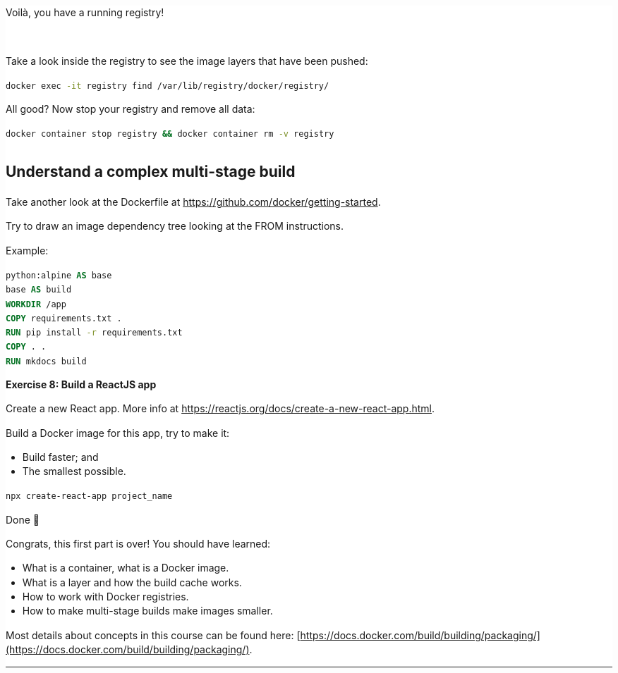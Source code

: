 Voilà, you have a running registry!

<br>

Take a look inside the registry to see the image layers that have been pushed:

```bash
docker exec -it registry find /var/lib/registry/docker/registry/
```

All good? Now stop your registry and remove all data:

```bash
docker container stop registry && docker container rm -v registry
```

## Understand a complex multi-stage build

Take another look at the Dockerfile at <https://github.com/docker/getting-started>.

Try to draw an image dependency tree looking at the FROM instructions.

Example:

```Dockerfile
python:alpine AS base
base AS build
WORKDIR /app
COPY requirements.txt .
RUN pip install -r requirements.txt
COPY . .
RUN mkdocs build
```

**Exercise 8: Build a ReactJS app**

Create a new React app.
More info at <https://reactjs.org/docs/create-a-new-react-app.html>.

Build a Docker image for this app, try to make it:

- Build faster; and
- The smallest possible.

```bash
npx create-react-app project_name
```

Done 🎉

Congrats, this first part is over! You should have learned:

- What is a container, what is a Docker image.
- What is a layer and how the build cache works.
- How to work with Docker registries.
- How to make multi-stage builds make images smaller.

Most details about concepts in this course can be found here:
[https://docs.docker.com/build/building/packaging/](https://docs.docker.com/build/building/packaging/).

---
